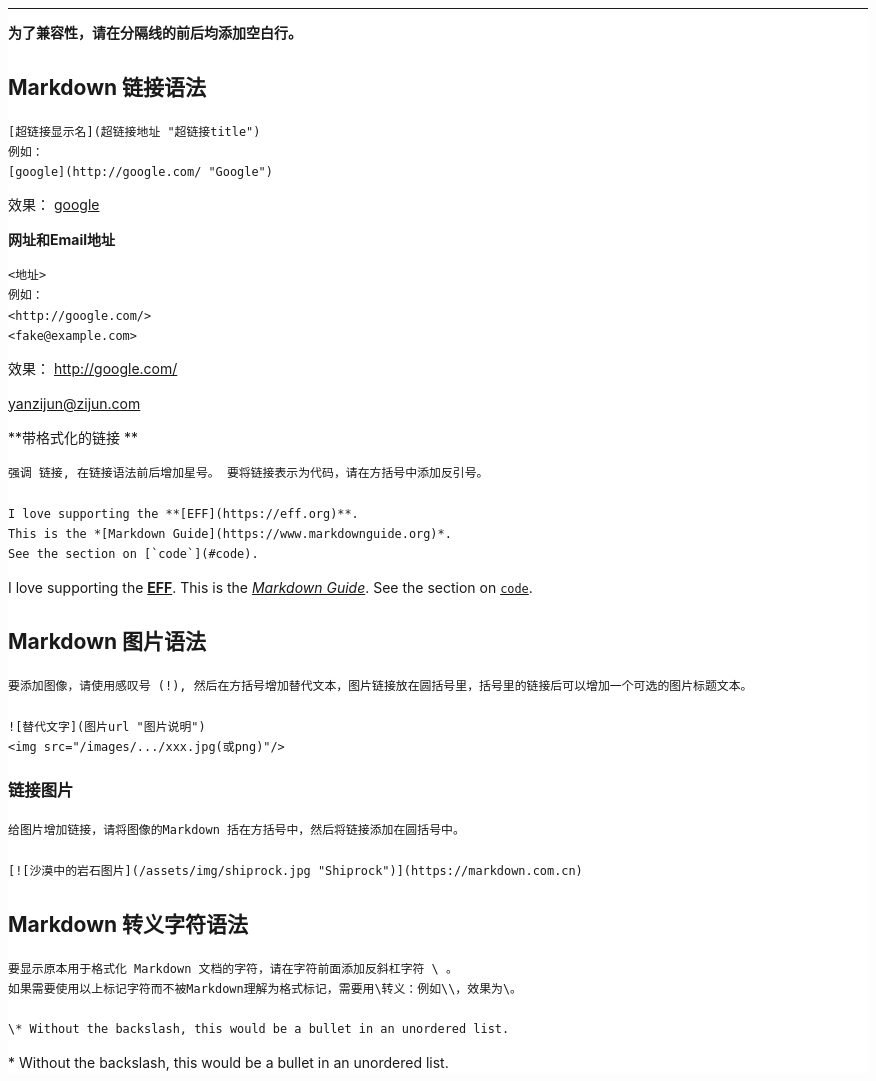 _________________

**为了兼容性，请在分隔线的前后均添加空白行。**

## Markdown 链接语法

    [超链接显示名](超链接地址 "超链接title")
    例如：
    [google](http://google.com/ "Google")

效果：
[google](http://google.com/ "Google")

**网址和Email地址**

    <地址>
    例如：
    <http://google.com/>
    <fake@example.com>

效果：
<http://google.com/>

<yanzijun@zijun.com>

**带格式化的链接 **

	强调 链接, 在链接语法前后增加星号。 要将链接表示为代码，请在方括号中添加反引号。

    I love supporting the **[EFF](https://eff.org)**.
    This is the *[Markdown Guide](https://www.markdownguide.org)*.
    See the section on [`code`](#code).

I love supporting the **[EFF](https://eff.org)**.
This is the *[Markdown Guide](https://www.markdownguide.org)*.
See the section on [`code`](#code).

## Markdown 图片语法

	要添加图像，请使用感叹号 (!), 然后在方括号增加替代文本，图片链接放在圆括号里，括号里的链接后可以增加一个可选的图片标题文本。

	![替代文字](图片url "图片说明")
	<img src="/images/.../xxx.jpg(或png)"/>

### 链接图片

	给图片增加链接，请将图像的Markdown 括在方括号中，然后将链接添加在圆括号中。

	[![沙漠中的岩石图片](/assets/img/shiprock.jpg "Shiprock")](https://markdown.com.cn)


## Markdown 转义字符语法

	要显示原本用于格式化 Markdown 文档的字符，请在字符前面添加反斜杠字符 \ 。
	如果需要使用以上标记字符而不被Markdown理解为格式标记，需要用\转义：例如\\，效果为\。

	\* Without the backslash, this would be a bullet in an unordered list.

\* Without the backslash, this would be a bullet in an unordered list.

